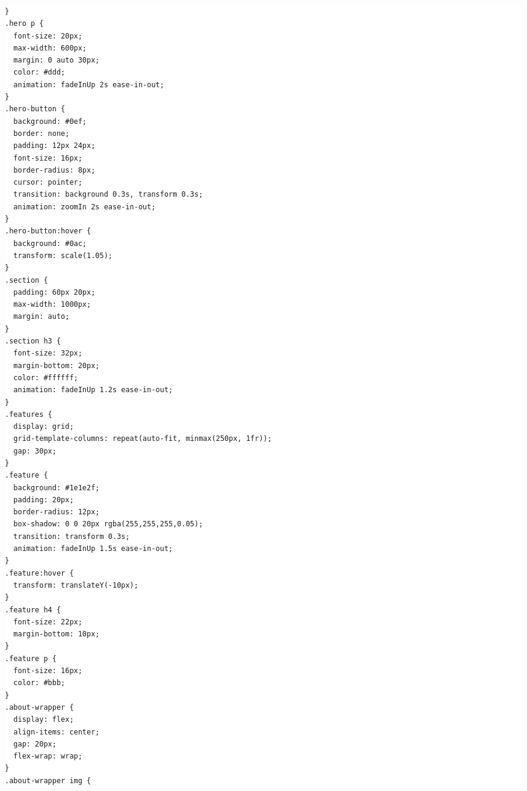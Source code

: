     }
    .hero p {
      font-size: 20px;
      max-width: 600px;
      margin: 0 auto 30px;
      color: #ddd;
      animation: fadeInUp 2s ease-in-out;
    }
    .hero-button {
      background: #0ef;
      border: none;
      padding: 12px 24px;
      font-size: 16px;
      border-radius: 8px;
      cursor: pointer;
      transition: background 0.3s, transform 0.3s;
      animation: zoomIn 2s ease-in-out;
    }
    .hero-button:hover {
      background: #0ac;
      transform: scale(1.05);
    }
    .section {
      padding: 60px 20px;
      max-width: 1000px;
      margin: auto;
    }
    .section h3 {
      font-size: 32px;
      margin-bottom: 20px;
      color: #ffffff;
      animation: fadeInUp 1.2s ease-in-out;
    }
    .features {
      display: grid;
      grid-template-columns: repeat(auto-fit, minmax(250px, 1fr));
      gap: 30px;
    }
    .feature {
      background: #1e1e2f;
      padding: 20px;
      border-radius: 12px;
      box-shadow: 0 0 20px rgba(255,255,255,0.05);
      transition: transform 0.3s;
      animation: fadeInUp 1.5s ease-in-out;
    }
    .feature:hover {
      transform: translateY(-10px);
    }
    .feature h4 {
      font-size: 22px;
      margin-bottom: 10px;
    }
    .feature p {
      font-size: 16px;
      color: #bbb;
    }
    .about-wrapper {
      display: flex;
      align-items: center;
      gap: 20px;
      flex-wrap: wrap;
    }
    .about-wrapper img {